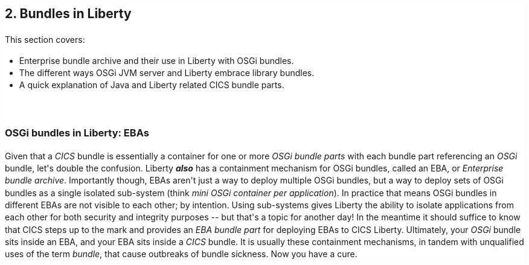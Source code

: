 ## 2. Bundles in Liberty

This section covers:
-   Enterprise bundle archive and their use in Liberty with OSGi
    bundles.
-   The different ways OSGi JVM server and Liberty embrace library
    bundles.
-   A quick explanation of Java and Liberty related CICS bundle parts.

 
### OSGi bundles in Liberty: EBAs

Given that a *CICS* bundle is essentially a container for one or more
*OSGi bundle parts* with each bundle part referencing an *OSGi* bundle,
let's double the confusion. Liberty ***also*** has a containment
mechanism for OSGi bundles, called an EBA, or *Enterprise bundle
archive*. Importantly though, EBAs aren't just a way to deploy multiple
OSGi bundles, but a way to deploy sets of OSGi bundles as a single
isolated sub-system (think *mini OSGi container per application*). In
practice that means OSGi bundles in different EBAs are not visible to
each other; by intention. Using sub-systems gives Liberty the ability to
isolate applications from each other for both security and integrity
purposes -- but that's a topic for another day! In the meantime it
should suffice to know that CICS steps up to the mark and provides an
*EBA bundle part* for deploying EBAs to CICS Liberty. Ultimately, your
*OSGi* bundle sits inside an EBA, and your EBA sits inside a *CICS*
bundle. It is usually these containment mechanisms, in tandem with
unqualified uses of the term *bundle*, that cause outbreaks of bundle
sickness. Now you have a cure.
